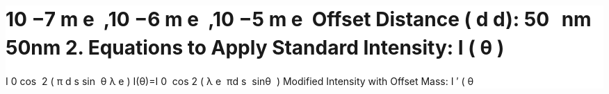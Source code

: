 10
−7
m
e
​
,10
−6
m
e
​
,10
−5
m
e
​
Offset Distance (
d
d):
50
 
nm
50nm
2. Equations to Apply
Standard Intensity:
I
(
θ
)
=
I
0
cos
⁡
2
(
π
d
s
sin
⁡
θ
λ
e
)
I(θ)=I
0
​
cos
2
(
λ
e
​
πd
s
​
sinθ
​
)
Modified Intensity with Offset Mass:
I
′
(
θ